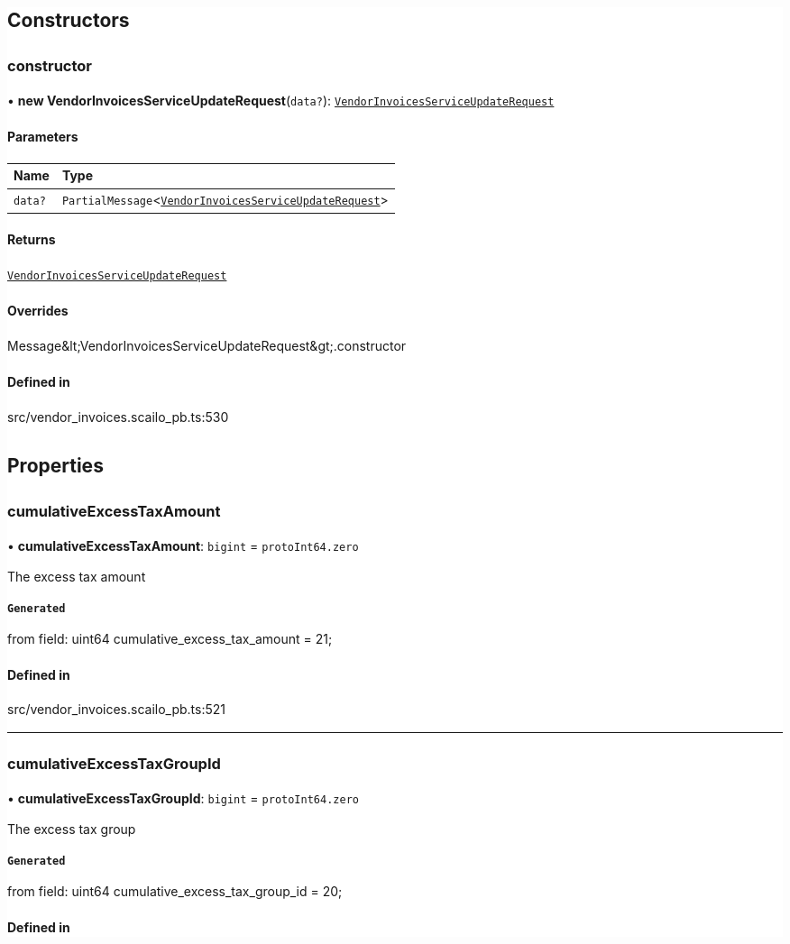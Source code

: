 ## Constructors

### constructor

• **new VendorInvoicesServiceUpdateRequest**(`data?`): [`VendorInvoicesServiceUpdateRequest`](VendorInvoicesServiceUpdateRequest.md)

#### Parameters

| Name | Type |
| :------ | :------ |
| `data?` | `PartialMessage`\<[`VendorInvoicesServiceUpdateRequest`](VendorInvoicesServiceUpdateRequest.md)\> |

#### Returns

[`VendorInvoicesServiceUpdateRequest`](VendorInvoicesServiceUpdateRequest.md)

#### Overrides

Message\&lt;VendorInvoicesServiceUpdateRequest\&gt;.constructor

#### Defined in

src/vendor_invoices.scailo_pb.ts:530

## Properties

### cumulativeExcessTaxAmount

• **cumulativeExcessTaxAmount**: `bigint` = `protoInt64.zero`

The excess tax amount

**`Generated`**

from field: uint64 cumulative_excess_tax_amount = 21;

#### Defined in

src/vendor_invoices.scailo_pb.ts:521

___

### cumulativeExcessTaxGroupId

• **cumulativeExcessTaxGroupId**: `bigint` = `protoInt64.zero`

The excess tax group

**`Generated`**

from field: uint64 cumulative_excess_tax_group_id = 20;

#### Defined in
